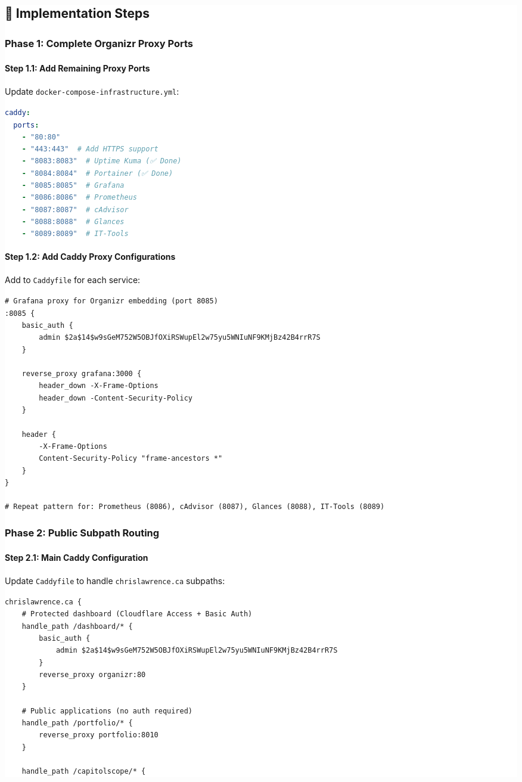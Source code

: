 ## 🔧 **Implementation Steps**

### **Phase 1: Complete Organizr Proxy Ports**

#### **Step 1.1: Add Remaining Proxy Ports**
Update `docker-compose-infrastructure.yml`:
```yaml
caddy:
  ports:
    - "80:80"
    - "443:443"  # Add HTTPS support
    - "8083:8083"  # Uptime Kuma (✅ Done)
    - "8084:8084"  # Portainer (✅ Done)
    - "8085:8085"  # Grafana
    - "8086:8086"  # Prometheus
    - "8087:8087"  # cAdvisor
    - "8088:8088"  # Glances
    - "8089:8089"  # IT-Tools
```

#### **Step 1.2: Add Caddy Proxy Configurations**
Add to `Caddyfile` for each service:
```caddy
# Grafana proxy for Organizr embedding (port 8085)
:8085 {
    basic_auth {
        admin $2a$14$w9sGeM752W5OBJfOXiRSWupEl2w75yu5WNIuNF9KMjBz42B4rrR7S
    }

    reverse_proxy grafana:3000 {
        header_down -X-Frame-Options
        header_down -Content-Security-Policy
    }

    header {
        -X-Frame-Options
        Content-Security-Policy "frame-ancestors *"
    }
}

# Repeat pattern for: Prometheus (8086), cAdvisor (8087), Glances (8088), IT-Tools (8089)
```

### **Phase 2: Public Subpath Routing**

#### **Step 2.1: Main Caddy Configuration**
Update `Caddyfile` to handle `chrislawrence.ca` subpaths:
```caddy
chrislawrence.ca {
    # Protected dashboard (Cloudflare Access + Basic Auth)
    handle_path /dashboard/* {
        basic_auth {
            admin $2a$14$w9sGeM752W5OBJfOXiRSWupEl2w75yu5WNIuNF9KMjBz42B4rrR7S
        }
        reverse_proxy organizr:80
    }

    # Public applications (no auth required)
    handle_path /portfolio/* {
        reverse_proxy portfolio:8010
    }

    handle_path /capitolscope/* {
```